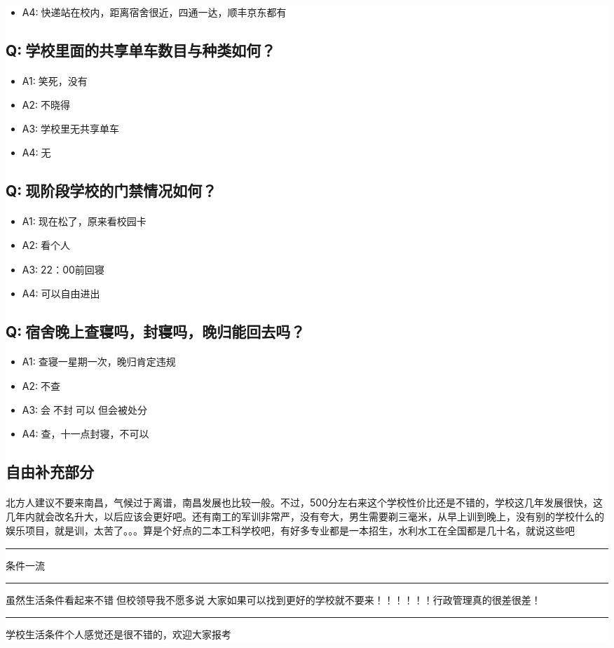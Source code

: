 - A4: 快递站在校内，距离宿舍很近，四通一达，顺丰京东都有

## Q: 学校里面的共享单车数目与种类如何？

- A1: 笑死，没有

- A2: 不晓得

- A3: 学校里无共享单车

- A4: 无

## Q: 现阶段学校的门禁情况如何？

- A1: 现在松了，原来看校园卡

- A2: 看个人

- A3: 22：00前回寝

- A4: 可以自由进出

## Q: 宿舍晚上查寝吗，封寝吗，晚归能回去吗？

- A1: 查寝一星期一次，晚归肯定违规

- A2: 不查

- A3: 会 不封 可以 但会被处分

- A4: 查，十一点封寝，不可以

## 自由补充部分

北方人建议不要来南昌，气候过于离谱，南昌发展也比较一般。不过，500分左右来这个学校性价比还是不错的，学校这几年发展很快，这几年内就会改名升大，以后应该会更好吧。还有南工的军训非常严，没有夸大，男生需要剃三毫米，从早上训到晚上，没有别的学校什么的娱乐项目，就是训，太苦了。。。算是个好点的二本工科学校吧，有好多专业都是一本招生，水利水工在全国都是几十名，就说这些吧

***

条件一流

***

虽然生活条件看起来不错 但校领导我不愿多说 大家如果可以找到更好的学校就不要来！！！！！！行政管理真的很差很差！

***

学校生活条件个人感觉还是很不错的，欢迎大家报考